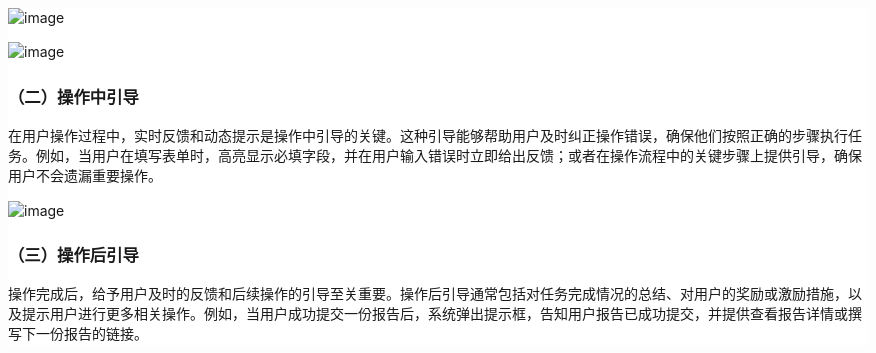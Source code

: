 ![image](https://prod-files-secure.s3.us-west-2.amazonaws.com/a7a0cc5a-89b9-4cda-8686-1fba0ca52f40/11ef7a10-fb97-4df8-a35a-59892a71233a/image.png?X-Amz-Algorithm=AWS4-HMAC-SHA256&X-Amz-Content-Sha256=UNSIGNED-PAYLOAD&X-Amz-Credential=ASIAZI2LB466TBQTXWIG%2F20250423%2Fus-west-2%2Fs3%2Faws4_request&X-Amz-Date=20250423T142130Z&X-Amz-Expires=3600&X-Amz-Security-Token=IQoJb3JpZ2luX2VjEGcaCXVzLXdlc3QtMiJHMEUCIAFj2uK8%2BN4kfTAqW9NsAwroBGQBwWLS8xGXd5lgL7vrAiEA0O5utxqUJoOq17PHWEkpZ%2Brq3ce%2Bzmg8zIiTxqOMNqMqiAQI7%2F%2F%2F%2F%2F%2F%2F%2F%2F%2F%2FARAAGgw2Mzc0MjMxODM4MDUiDHguSv%2FDaJyrLTga5SrcA%2Fl3g%2FTf830grC4ziyY%2BXl%2FtmQzrBq8qO9gnC%2Bk0lVgP3OI2Uv3fxw6LAVFHTGxsK9u%2BAGgHROeFDbAuWpMB4kQS4HeLtX%2FePfnl2h8Ybq7FXYRDXg5ZGHr2R0gUYHCTFxBllRjtwiqL8kLgQmnVrV8u1Jv%2BHOhOsfB4b4pnfkGl%2FVSC2ZkmD8DtCScRey4GnMcD0JThdLdwxUG%2FhzaHVuJp6p5g2PoSqR7R7GwFiIQiz8iM1yfXZR3ZRXGhkaUBON7doLr2G%2BG88HNU8FdTuoSbd5aopGHBU9ImYz4r%2BZtcDtk3vV%2F2P5RrLQylZfbsw1G0fhXgXZn%2FL8xLSr1UT154FjrJcs4sJtxemF71xYwEBEv9hK0wX2tjQEvjHV01atrdT3Lcz6S2JseKaHrUyhDtcVciy30iYydemFJnoaG0t3QnU6ND6bKI76EMbwDtvqyuKVTcnqn3lQUS%2BgsABl73FovJmf%2F9rR%2FM%2F9nOaigPAgvekIMQXNVSVWVjTDpxM70VJeF0cCptBfuA8mhMOX1rvuX9j%2BOTEywvdt3lGBHqGoeVdUDdMktU1oow%2BEMWcbGSmQ9suDzEd9g55M8gUQ%2FetuHhSptDTXdZMOwC8b%2FjF8fzF9VJ2gHDQCejMLvto8AGOqUBUWEEoxrntXkyf6UYnLiEumNlXcz2%2BKjSvWeGjZYZ3c8LVBXv5Apm9VO%2BZctbKlqxyfytIbhp54OuzaXiEiRPtEmrs4N8Ac%2FlZMFZzVqoELa%2BzZ5sNdxAPVjjQUPpIDbFxqJgbjCSCtgDNdGZyduWBDYrCnts9OoQoI7mYiZSSZdFpozD2WCm3J4kKLtbh5xfrf4EA0JPSqMGdWG6WgM46TScjfyO&X-Amz-Signature=fa0838958802d8b866d2f7d52d2ec63852600ca16b41d4ebac8b4c11d8c38733&X-Amz-SignedHeaders=host&x-id=GetObject)

![image](https://prod-files-secure.s3.us-west-2.amazonaws.com/a7a0cc5a-89b9-4cda-8686-1fba0ca52f40/ceeb8bbe-4122-4c03-9b1e-a02d658efa22/image.png?X-Amz-Algorithm=AWS4-HMAC-SHA256&X-Amz-Content-Sha256=UNSIGNED-PAYLOAD&X-Amz-Credential=ASIAZI2LB466TBQTXWIG%2F20250423%2Fus-west-2%2Fs3%2Faws4_request&X-Amz-Date=20250423T142130Z&X-Amz-Expires=3600&X-Amz-Security-Token=IQoJb3JpZ2luX2VjEGcaCXVzLXdlc3QtMiJHMEUCIAFj2uK8%2BN4kfTAqW9NsAwroBGQBwWLS8xGXd5lgL7vrAiEA0O5utxqUJoOq17PHWEkpZ%2Brq3ce%2Bzmg8zIiTxqOMNqMqiAQI7%2F%2F%2F%2F%2F%2F%2F%2F%2F%2F%2FARAAGgw2Mzc0MjMxODM4MDUiDHguSv%2FDaJyrLTga5SrcA%2Fl3g%2FTf830grC4ziyY%2BXl%2FtmQzrBq8qO9gnC%2Bk0lVgP3OI2Uv3fxw6LAVFHTGxsK9u%2BAGgHROeFDbAuWpMB4kQS4HeLtX%2FePfnl2h8Ybq7FXYRDXg5ZGHr2R0gUYHCTFxBllRjtwiqL8kLgQmnVrV8u1Jv%2BHOhOsfB4b4pnfkGl%2FVSC2ZkmD8DtCScRey4GnMcD0JThdLdwxUG%2FhzaHVuJp6p5g2PoSqR7R7GwFiIQiz8iM1yfXZR3ZRXGhkaUBON7doLr2G%2BG88HNU8FdTuoSbd5aopGHBU9ImYz4r%2BZtcDtk3vV%2F2P5RrLQylZfbsw1G0fhXgXZn%2FL8xLSr1UT154FjrJcs4sJtxemF71xYwEBEv9hK0wX2tjQEvjHV01atrdT3Lcz6S2JseKaHrUyhDtcVciy30iYydemFJnoaG0t3QnU6ND6bKI76EMbwDtvqyuKVTcnqn3lQUS%2BgsABl73FovJmf%2F9rR%2FM%2F9nOaigPAgvekIMQXNVSVWVjTDpxM70VJeF0cCptBfuA8mhMOX1rvuX9j%2BOTEywvdt3lGBHqGoeVdUDdMktU1oow%2BEMWcbGSmQ9suDzEd9g55M8gUQ%2FetuHhSptDTXdZMOwC8b%2FjF8fzF9VJ2gHDQCejMLvto8AGOqUBUWEEoxrntXkyf6UYnLiEumNlXcz2%2BKjSvWeGjZYZ3c8LVBXv5Apm9VO%2BZctbKlqxyfytIbhp54OuzaXiEiRPtEmrs4N8Ac%2FlZMFZzVqoELa%2BzZ5sNdxAPVjjQUPpIDbFxqJgbjCSCtgDNdGZyduWBDYrCnts9OoQoI7mYiZSSZdFpozD2WCm3J4kKLtbh5xfrf4EA0JPSqMGdWG6WgM46TScjfyO&X-Amz-Signature=e37bee07916e5fab3bfa36ca2c65b550eee244a86b5f0235211a19c8aa23aae3&X-Amz-SignedHeaders=host&x-id=GetObject)

### （二）操作中引导

在用户操作过程中，实时反馈和动态提示是操作中引导的关键。这种引导能够帮助用户及时纠正操作错误，确保他们按照正确的步骤执行任务。例如，当用户在填写表单时，高亮显示必填字段，并在用户输入错误时立即给出反馈；或者在操作流程中的关键步骤上提供引导，确保用户不会遗漏重要操作。

![image](https://prod-files-secure.s3.us-west-2.amazonaws.com/a7a0cc5a-89b9-4cda-8686-1fba0ca52f40/8dc99af2-03c1-4873-a18b-dd3311e09f7c/image.png?X-Amz-Algorithm=AWS4-HMAC-SHA256&X-Amz-Content-Sha256=UNSIGNED-PAYLOAD&X-Amz-Credential=ASIAZI2LB466TBQTXWIG%2F20250423%2Fus-west-2%2Fs3%2Faws4_request&X-Amz-Date=20250423T142130Z&X-Amz-Expires=3600&X-Amz-Security-Token=IQoJb3JpZ2luX2VjEGcaCXVzLXdlc3QtMiJHMEUCIAFj2uK8%2BN4kfTAqW9NsAwroBGQBwWLS8xGXd5lgL7vrAiEA0O5utxqUJoOq17PHWEkpZ%2Brq3ce%2Bzmg8zIiTxqOMNqMqiAQI7%2F%2F%2F%2F%2F%2F%2F%2F%2F%2F%2FARAAGgw2Mzc0MjMxODM4MDUiDHguSv%2FDaJyrLTga5SrcA%2Fl3g%2FTf830grC4ziyY%2BXl%2FtmQzrBq8qO9gnC%2Bk0lVgP3OI2Uv3fxw6LAVFHTGxsK9u%2BAGgHROeFDbAuWpMB4kQS4HeLtX%2FePfnl2h8Ybq7FXYRDXg5ZGHr2R0gUYHCTFxBllRjtwiqL8kLgQmnVrV8u1Jv%2BHOhOsfB4b4pnfkGl%2FVSC2ZkmD8DtCScRey4GnMcD0JThdLdwxUG%2FhzaHVuJp6p5g2PoSqR7R7GwFiIQiz8iM1yfXZR3ZRXGhkaUBON7doLr2G%2BG88HNU8FdTuoSbd5aopGHBU9ImYz4r%2BZtcDtk3vV%2F2P5RrLQylZfbsw1G0fhXgXZn%2FL8xLSr1UT154FjrJcs4sJtxemF71xYwEBEv9hK0wX2tjQEvjHV01atrdT3Lcz6S2JseKaHrUyhDtcVciy30iYydemFJnoaG0t3QnU6ND6bKI76EMbwDtvqyuKVTcnqn3lQUS%2BgsABl73FovJmf%2F9rR%2FM%2F9nOaigPAgvekIMQXNVSVWVjTDpxM70VJeF0cCptBfuA8mhMOX1rvuX9j%2BOTEywvdt3lGBHqGoeVdUDdMktU1oow%2BEMWcbGSmQ9suDzEd9g55M8gUQ%2FetuHhSptDTXdZMOwC8b%2FjF8fzF9VJ2gHDQCejMLvto8AGOqUBUWEEoxrntXkyf6UYnLiEumNlXcz2%2BKjSvWeGjZYZ3c8LVBXv5Apm9VO%2BZctbKlqxyfytIbhp54OuzaXiEiRPtEmrs4N8Ac%2FlZMFZzVqoELa%2BzZ5sNdxAPVjjQUPpIDbFxqJgbjCSCtgDNdGZyduWBDYrCnts9OoQoI7mYiZSSZdFpozD2WCm3J4kKLtbh5xfrf4EA0JPSqMGdWG6WgM46TScjfyO&X-Amz-Signature=05e293e458b951e75260a618834939ee86e07d0ba7e153d67841fb2b946d4350&X-Amz-SignedHeaders=host&x-id=GetObject)

### （三）操作后引导

操作完成后，给予用户及时的反馈和后续操作的引导至关重要。操作后引导通常包括对任务完成情况的总结、对用户的奖励或激励措施，以及提示用户进行更多相关操作。例如，当用户成功提交一份报告后，系统弹出提示框，告知用户报告已成功提交，并提供查看报告详情或撰写下一份报告的链接。
